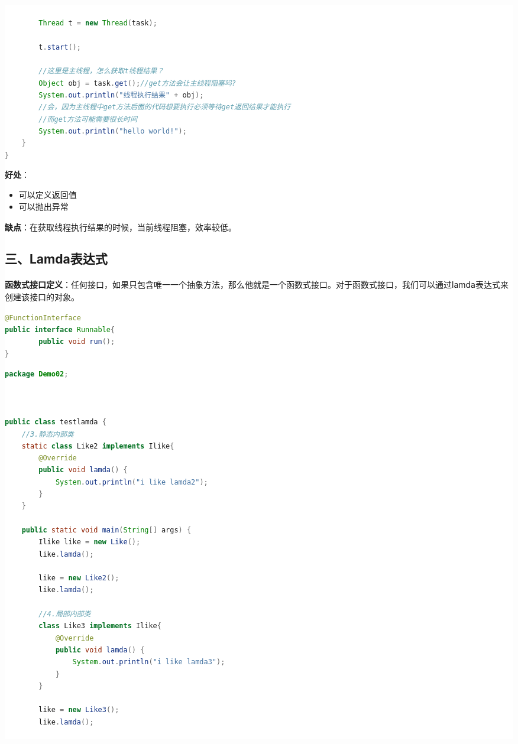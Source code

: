 ```Java

        Thread t = new Thread(task);

        t.start();

        //这里是主线程，怎么获取t线程结果？
        Object obj = task.get();//get方法会让主线程阻塞吗?
        System.out.println("线程执行结果" + obj);
        //会，因为主线程中get方法后面的代码想要执行必须等待get返回结果才能执行
        //而get方法可能需要很长时间
        System.out.println("hello world!");
    }
}

```

**好处**：

- 可以定义返回值
- 可以抛出异常

**缺点**：在获取线程执行结果的时候，当前线程阻塞，效率较低。

## 三、Lamda表达式

**函数式接口定义**：任何接口，如果只包含唯一一个抽象方法，那么他就是一个函数式接口。对于函数式接口，我们可以通过lamda表达式来创建该接口的对象。

```java
@FunctionInterface
public interface Runnable{
        public void run();
}
```

```java
package Demo02;



public class testlamda {
	//3.静态内部类
	static class Like2 implements Ilike{
		@Override
		public void lamda() {
			System.out.println("i like lamda2");
		}
	}
	
	public static void main(String[] args) {
		Ilike like = new Like();
		like.lamda();
		
		like = new Like2();
		like.lamda();
		
		//4.局部内部类
		class Like3 implements Ilike{
			@Override
			public void lamda() {
				System.out.println("i like lamda3");
			}
		}
		
		like = new Like3();
		like.lamda();
		
```